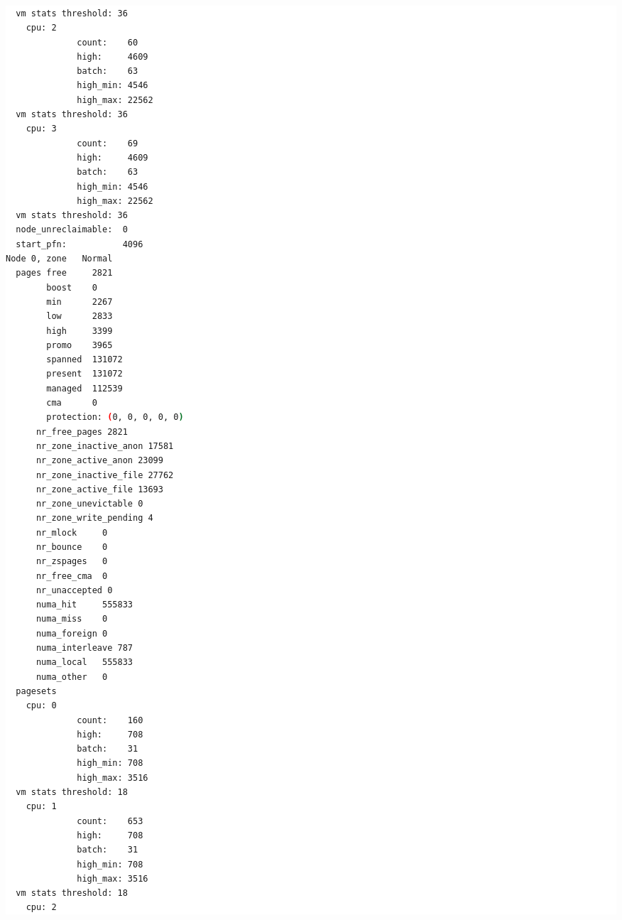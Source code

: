 ```bash
  vm stats threshold: 36
    cpu: 2
              count:    60
              high:     4609
              batch:    63
              high_min: 4546
              high_max: 22562
  vm stats threshold: 36
    cpu: 3
              count:    69
              high:     4609
              batch:    63
              high_min: 4546
              high_max: 22562
  vm stats threshold: 36
  node_unreclaimable:  0
  start_pfn:           4096
Node 0, zone   Normal
  pages free     2821
        boost    0
        min      2267
        low      2833
        high     3399
        promo    3965
        spanned  131072
        present  131072
        managed  112539
        cma      0
        protection: (0, 0, 0, 0, 0)
      nr_free_pages 2821
      nr_zone_inactive_anon 17581
      nr_zone_active_anon 23099
      nr_zone_inactive_file 27762
      nr_zone_active_file 13693
      nr_zone_unevictable 0
      nr_zone_write_pending 4
      nr_mlock     0
      nr_bounce    0
      nr_zspages   0
      nr_free_cma  0
      nr_unaccepted 0
      numa_hit     555833
      numa_miss    0
      numa_foreign 0
      numa_interleave 787
      numa_local   555833
      numa_other   0
  pagesets
    cpu: 0
              count:    160
              high:     708
              batch:    31
              high_min: 708
              high_max: 3516
  vm stats threshold: 18
    cpu: 1
              count:    653
              high:     708
              batch:    31
              high_min: 708
              high_max: 3516
  vm stats threshold: 18
    cpu: 2
```